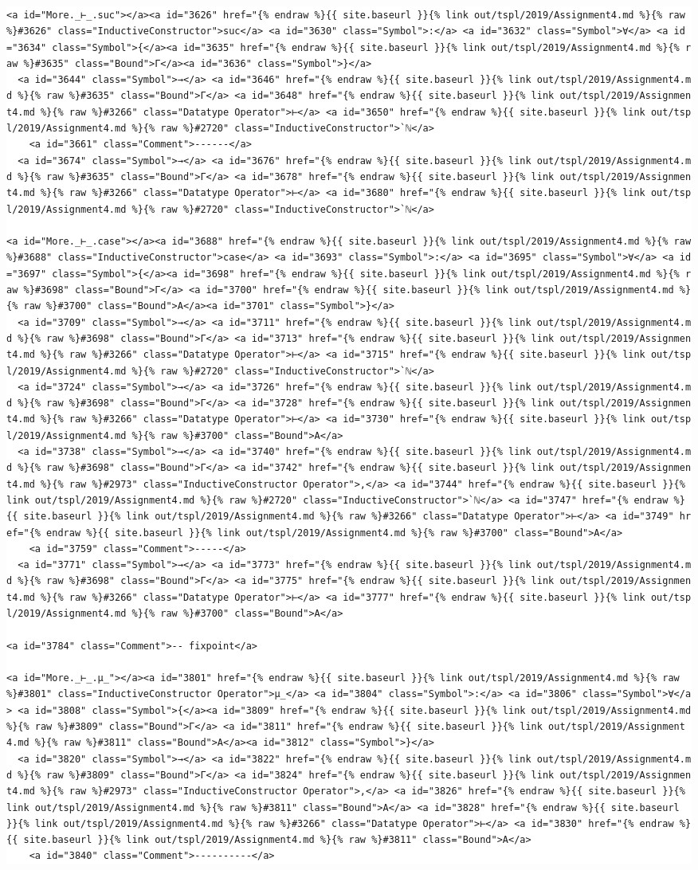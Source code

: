     <a id="More._⊢_.suc"></a><a id="3626" href="{% endraw %}{{ site.baseurl }}{% link out/tspl/2019/Assignment4.md %}{% raw %}#3626" class="InductiveConstructor">suc</a> <a id="3630" class="Symbol">:</a> <a id="3632" class="Symbol">∀</a> <a id="3634" class="Symbol">{</a><a id="3635" href="{% endraw %}{{ site.baseurl }}{% link out/tspl/2019/Assignment4.md %}{% raw %}#3635" class="Bound">Γ</a><a id="3636" class="Symbol">}</a>
      <a id="3644" class="Symbol">→</a> <a id="3646" href="{% endraw %}{{ site.baseurl }}{% link out/tspl/2019/Assignment4.md %}{% raw %}#3635" class="Bound">Γ</a> <a id="3648" href="{% endraw %}{{ site.baseurl }}{% link out/tspl/2019/Assignment4.md %}{% raw %}#3266" class="Datatype Operator">⊢</a> <a id="3650" href="{% endraw %}{{ site.baseurl }}{% link out/tspl/2019/Assignment4.md %}{% raw %}#2720" class="InductiveConstructor">`ℕ</a>
        <a id="3661" class="Comment">------</a>
      <a id="3674" class="Symbol">→</a> <a id="3676" href="{% endraw %}{{ site.baseurl }}{% link out/tspl/2019/Assignment4.md %}{% raw %}#3635" class="Bound">Γ</a> <a id="3678" href="{% endraw %}{{ site.baseurl }}{% link out/tspl/2019/Assignment4.md %}{% raw %}#3266" class="Datatype Operator">⊢</a> <a id="3680" href="{% endraw %}{{ site.baseurl }}{% link out/tspl/2019/Assignment4.md %}{% raw %}#2720" class="InductiveConstructor">`ℕ</a>

    <a id="More._⊢_.case"></a><a id="3688" href="{% endraw %}{{ site.baseurl }}{% link out/tspl/2019/Assignment4.md %}{% raw %}#3688" class="InductiveConstructor">case</a> <a id="3693" class="Symbol">:</a> <a id="3695" class="Symbol">∀</a> <a id="3697" class="Symbol">{</a><a id="3698" href="{% endraw %}{{ site.baseurl }}{% link out/tspl/2019/Assignment4.md %}{% raw %}#3698" class="Bound">Γ</a> <a id="3700" href="{% endraw %}{{ site.baseurl }}{% link out/tspl/2019/Assignment4.md %}{% raw %}#3700" class="Bound">A</a><a id="3701" class="Symbol">}</a>
      <a id="3709" class="Symbol">→</a> <a id="3711" href="{% endraw %}{{ site.baseurl }}{% link out/tspl/2019/Assignment4.md %}{% raw %}#3698" class="Bound">Γ</a> <a id="3713" href="{% endraw %}{{ site.baseurl }}{% link out/tspl/2019/Assignment4.md %}{% raw %}#3266" class="Datatype Operator">⊢</a> <a id="3715" href="{% endraw %}{{ site.baseurl }}{% link out/tspl/2019/Assignment4.md %}{% raw %}#2720" class="InductiveConstructor">`ℕ</a>
      <a id="3724" class="Symbol">→</a> <a id="3726" href="{% endraw %}{{ site.baseurl }}{% link out/tspl/2019/Assignment4.md %}{% raw %}#3698" class="Bound">Γ</a> <a id="3728" href="{% endraw %}{{ site.baseurl }}{% link out/tspl/2019/Assignment4.md %}{% raw %}#3266" class="Datatype Operator">⊢</a> <a id="3730" href="{% endraw %}{{ site.baseurl }}{% link out/tspl/2019/Assignment4.md %}{% raw %}#3700" class="Bound">A</a>
      <a id="3738" class="Symbol">→</a> <a id="3740" href="{% endraw %}{{ site.baseurl }}{% link out/tspl/2019/Assignment4.md %}{% raw %}#3698" class="Bound">Γ</a> <a id="3742" href="{% endraw %}{{ site.baseurl }}{% link out/tspl/2019/Assignment4.md %}{% raw %}#2973" class="InductiveConstructor Operator">,</a> <a id="3744" href="{% endraw %}{{ site.baseurl }}{% link out/tspl/2019/Assignment4.md %}{% raw %}#2720" class="InductiveConstructor">`ℕ</a> <a id="3747" href="{% endraw %}{{ site.baseurl }}{% link out/tspl/2019/Assignment4.md %}{% raw %}#3266" class="Datatype Operator">⊢</a> <a id="3749" href="{% endraw %}{{ site.baseurl }}{% link out/tspl/2019/Assignment4.md %}{% raw %}#3700" class="Bound">A</a>
        <a id="3759" class="Comment">-----</a>
      <a id="3771" class="Symbol">→</a> <a id="3773" href="{% endraw %}{{ site.baseurl }}{% link out/tspl/2019/Assignment4.md %}{% raw %}#3698" class="Bound">Γ</a> <a id="3775" href="{% endraw %}{{ site.baseurl }}{% link out/tspl/2019/Assignment4.md %}{% raw %}#3266" class="Datatype Operator">⊢</a> <a id="3777" href="{% endraw %}{{ site.baseurl }}{% link out/tspl/2019/Assignment4.md %}{% raw %}#3700" class="Bound">A</a>

    <a id="3784" class="Comment">-- fixpoint</a>

    <a id="More._⊢_.μ_"></a><a id="3801" href="{% endraw %}{{ site.baseurl }}{% link out/tspl/2019/Assignment4.md %}{% raw %}#3801" class="InductiveConstructor Operator">μ_</a> <a id="3804" class="Symbol">:</a> <a id="3806" class="Symbol">∀</a> <a id="3808" class="Symbol">{</a><a id="3809" href="{% endraw %}{{ site.baseurl }}{% link out/tspl/2019/Assignment4.md %}{% raw %}#3809" class="Bound">Γ</a> <a id="3811" href="{% endraw %}{{ site.baseurl }}{% link out/tspl/2019/Assignment4.md %}{% raw %}#3811" class="Bound">A</a><a id="3812" class="Symbol">}</a>
      <a id="3820" class="Symbol">→</a> <a id="3822" href="{% endraw %}{{ site.baseurl }}{% link out/tspl/2019/Assignment4.md %}{% raw %}#3809" class="Bound">Γ</a> <a id="3824" href="{% endraw %}{{ site.baseurl }}{% link out/tspl/2019/Assignment4.md %}{% raw %}#2973" class="InductiveConstructor Operator">,</a> <a id="3826" href="{% endraw %}{{ site.baseurl }}{% link out/tspl/2019/Assignment4.md %}{% raw %}#3811" class="Bound">A</a> <a id="3828" href="{% endraw %}{{ site.baseurl }}{% link out/tspl/2019/Assignment4.md %}{% raw %}#3266" class="Datatype Operator">⊢</a> <a id="3830" href="{% endraw %}{{ site.baseurl }}{% link out/tspl/2019/Assignment4.md %}{% raw %}#3811" class="Bound">A</a>
        <a id="3840" class="Comment">----------</a>
